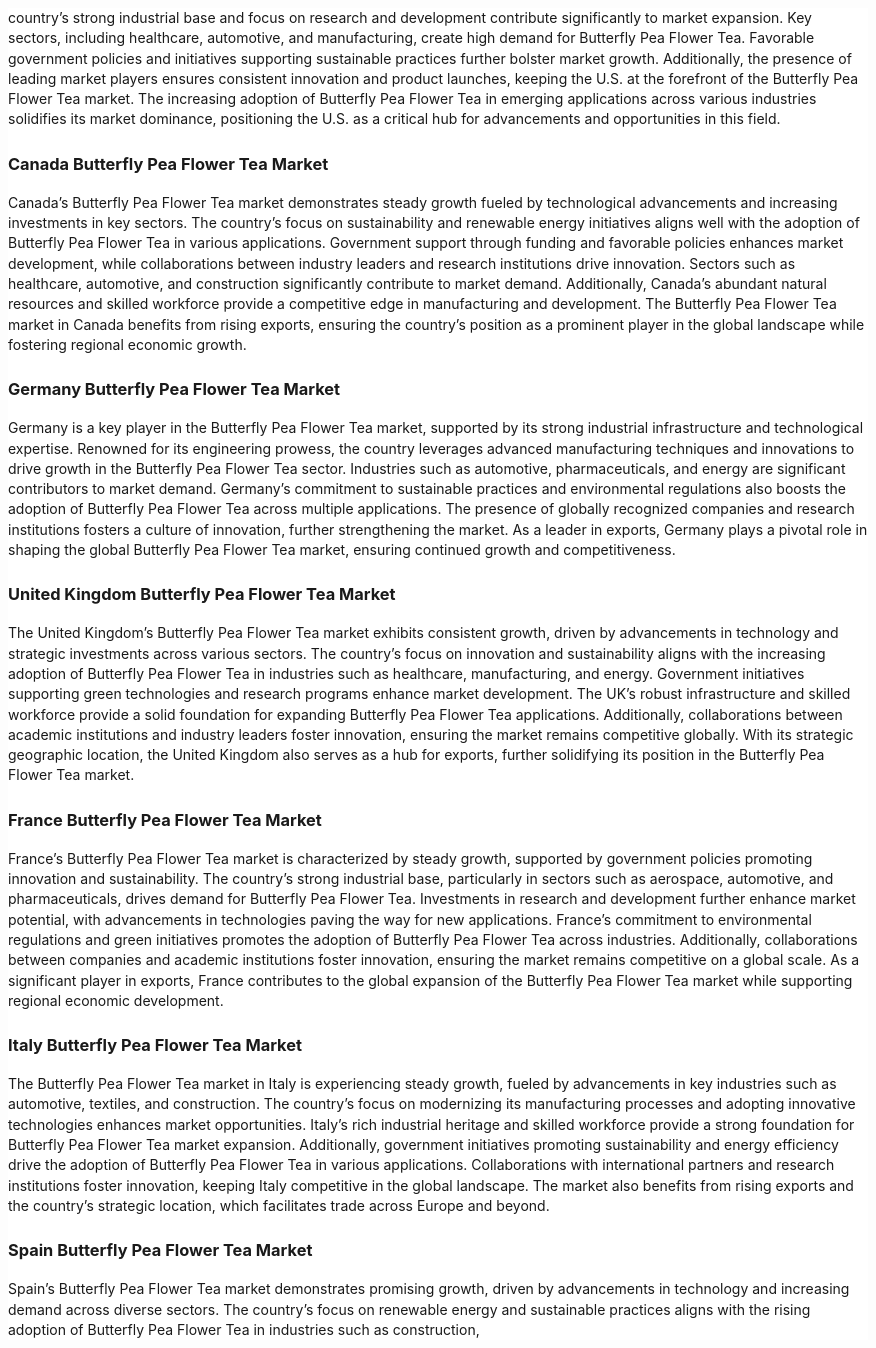 country&rsquo;s strong industrial base and focus on research and development contribute significantly to market expansion. Key sectors, including healthcare, automotive, and manufacturing, create high demand for Butterfly Pea Flower Tea. Favorable government policies and initiatives supporting sustainable practices further bolster market growth. Additionally, the presence of leading market players ensures consistent innovation and product launches, keeping the U.S. at the forefront of the Butterfly Pea Flower Tea market. The increasing adoption of Butterfly Pea Flower Tea in emerging applications across various industries solidifies its market dominance, positioning the U.S. as a critical hub for advancements and opportunities in this field.</p><h3>Canada Butterfly Pea Flower Tea Market</h3><p>Canada&rsquo;s Butterfly Pea Flower Tea market demonstrates steady growth fueled by technological advancements and increasing investments in key sectors. The country&rsquo;s focus on sustainability and renewable energy initiatives aligns well with the adoption of Butterfly Pea Flower Tea in various applications. Government support through funding and favorable policies enhances market development, while collaborations between industry leaders and research institutions drive innovation. Sectors such as healthcare, automotive, and construction significantly contribute to market demand. Additionally, Canada&rsquo;s abundant natural resources and skilled workforce provide a competitive edge in manufacturing and development. The Butterfly Pea Flower Tea market in Canada benefits from rising exports, ensuring the country&rsquo;s position as a prominent player in the global landscape while fostering regional economic growth.</p><h3>Germany Butterfly Pea Flower Tea Market</h3><p>Germany is a key player in the Butterfly Pea Flower Tea market, supported by its strong industrial infrastructure and technological expertise. Renowned for its engineering prowess, the country leverages advanced manufacturing techniques and innovations to drive growth in the Butterfly Pea Flower Tea sector. Industries such as automotive, pharmaceuticals, and energy are significant contributors to market demand. Germany&rsquo;s commitment to sustainable practices and environmental regulations also boosts the adoption of Butterfly Pea Flower Tea across multiple applications. The presence of globally recognized companies and research institutions fosters a culture of innovation, further strengthening the market. As a leader in exports, Germany plays a pivotal role in shaping the global Butterfly Pea Flower Tea market, ensuring continued growth and competitiveness.</p><h3>United Kingdom Butterfly Pea Flower Tea Market</h3><p>The United Kingdom&rsquo;s Butterfly Pea Flower Tea market exhibits consistent growth, driven by advancements in technology and strategic investments across various sectors. The country&rsquo;s focus on innovation and sustainability aligns with the increasing adoption of Butterfly Pea Flower Tea in industries such as healthcare, manufacturing, and energy. Government initiatives supporting green technologies and research programs enhance market development. The UK&rsquo;s robust infrastructure and skilled workforce provide a solid foundation for expanding Butterfly Pea Flower Tea applications. Additionally, collaborations between academic institutions and industry leaders foster innovation, ensuring the market remains competitive globally. With its strategic geographic location, the United Kingdom also serves as a hub for exports, further solidifying its position in the Butterfly Pea Flower Tea market.</p><h3>France Butterfly Pea Flower Tea Market</h3><p>France&rsquo;s Butterfly Pea Flower Tea market is characterized by steady growth, supported by government policies promoting innovation and sustainability. The country&rsquo;s strong industrial base, particularly in sectors such as aerospace, automotive, and pharmaceuticals, drives demand for Butterfly Pea Flower Tea. Investments in research and development further enhance market potential, with advancements in technologies paving the way for new applications. France&rsquo;s commitment to environmental regulations and green initiatives promotes the adoption of Butterfly Pea Flower Tea across industries. Additionally, collaborations between companies and academic institutions foster innovation, ensuring the market remains competitive on a global scale. As a significant player in exports, France contributes to the global expansion of the Butterfly Pea Flower Tea market while supporting regional economic development.</p><h3>Italy Butterfly Pea Flower Tea Market</h3><p>The Butterfly Pea Flower Tea market in Italy is experiencing steady growth, fueled by advancements in key industries such as automotive, textiles, and construction. The country&rsquo;s focus on modernizing its manufacturing processes and adopting innovative technologies enhances market opportunities. Italy&rsquo;s rich industrial heritage and skilled workforce provide a strong foundation for Butterfly Pea Flower Tea market expansion. Additionally, government initiatives promoting sustainability and energy efficiency drive the adoption of Butterfly Pea Flower Tea in various applications. Collaborations with international partners and research institutions foster innovation, keeping Italy competitive in the global landscape. The market also benefits from rising exports and the country&rsquo;s strategic location, which facilitates trade across Europe and beyond.</p><h3>Spain Butterfly Pea Flower Tea Market</h3><p>Spain&rsquo;s Butterfly Pea Flower Tea market demonstrates promising growth, driven by advancements in technology and increasing demand across diverse sectors. The country&rsquo;s focus on renewable energy and sustainable practices aligns with the rising adoption of Butterfly Pea Flower Tea in industries such as construction,